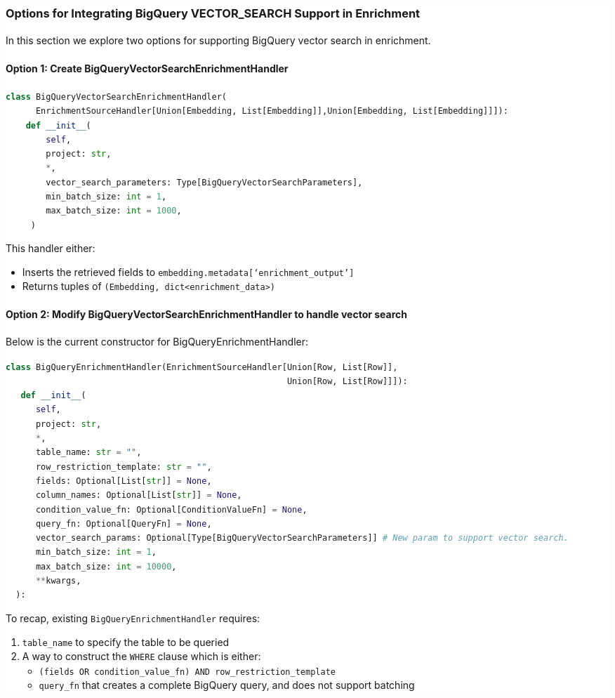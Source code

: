 ### Options for Integrating BigQuery VECTOR\_SEARCH Support in Enrichment

In this section we explore two options for supporting BigQuery vector search in enrichment.

#### Option 1: Create BigQueryVectorSearchEnrichmentHandler

```py
class BigQueryVectorSearchEnrichmentHandler(
      EnrichmentSourceHandler[Union[Embedding, List[Embedding]],Union[Embedding, List[Embedding]]]):
    def __init__(
        self,
        project: str,
        *,
        vector_search_parameters: Type[BigQueryVectorSearchParameters],
        min_batch_size: int = 1,
        max_batch_size: int = 1000,
     )
```

This handler either:

* Inserts the retrieved fields to `embedding.metadata[‘enrichment_output’]`  
* Returns tuples of `(Embedding, dict<enrichment_data>)`

#### Option 2: Modify BigQueryVectorSearchEnrichmentHandler to handle vector search

Below is the current constructor for BigQueryEnrichmentHandler:

```py
class BigQueryEnrichmentHandler(EnrichmentSourceHandler[Union[Row, List[Row]],
                                                        Union[Row, List[Row]]]):
   def __init__(
      self,
      project: str,
      *,
      table_name: str = "",
      row_restriction_template: str = "",
      fields: Optional[List[str]] = None,
      column_names: Optional[List[str]] = None,
      condition_value_fn: Optional[ConditionValueFn] = None,
      query_fn: Optional[QueryFn] = None,
      vector_search_params: Optional[Type[BigQueryVectorSearchParameters]] # New param to support vector search.
      min_batch_size: int = 1,
      max_batch_size: int = 10000,
      **kwargs,
  ):
```

To recap, existing `BigQueryEnrichmentHandler` requires:

1. `table_name` to specify the table to be queried  
2. A way to construct the `WHERE` clause which is either:  
   * `(fields OR condition_value_fn) AND row_restriction_template`   
   * `query_fn` that creates a complete BigQuery query, and does not support batching
